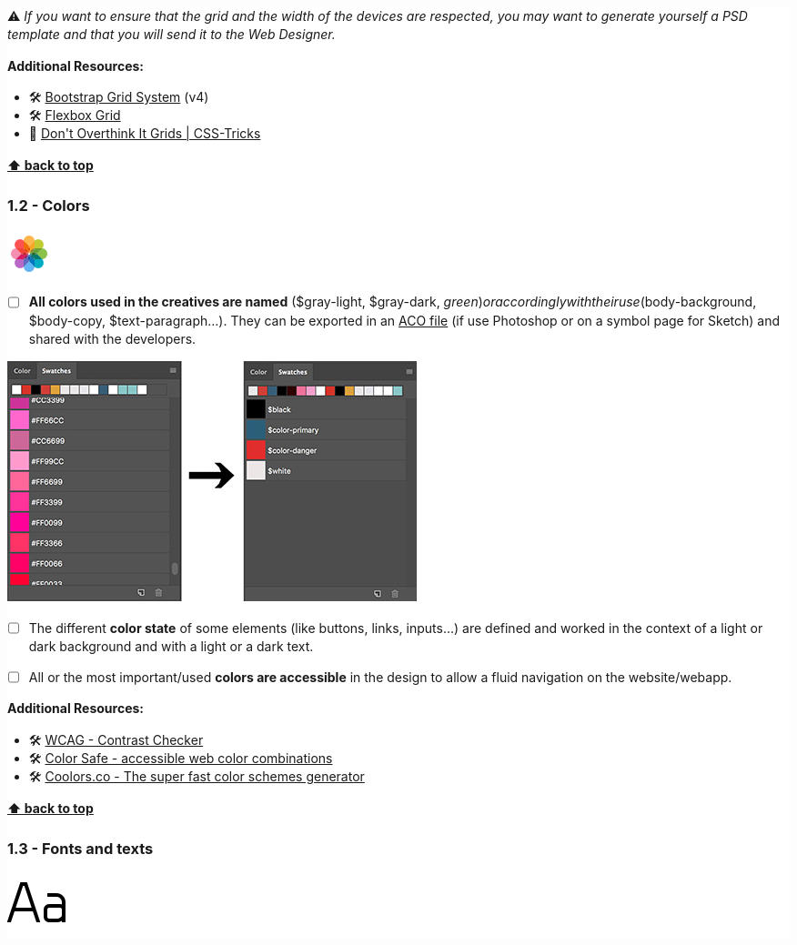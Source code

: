⚠️ *If you want to ensure that the grid and the width of the devices are respected, you may want to generate yourself a PSD template and that you will send it to the Web Designer.*

__Additional Resources:__

* 🛠 [Bootstrap Grid System][8] (v4)
* 🛠 [Flexbox Grid][9]
* 📖 [Don't Overthink It Grids | CSS-Tricks][10]

**[⬆ back to top](#table-of-contents)**

### 1.2 - Colors

![Colors](/images/colors.png)

* [ ] **All colors used in the creatives are named** ($gray-light, $gray-dark, $green) or accordingly with their use ($body-background, $body-copy, $text-paragraph…). They can be exported in an [ACO file][11] (if use Photoshop or on a symbol page for Sketch) and shared with the developers.

![Color Swatches](/images/color-swatches.jpg)

* [ ] The different **color state** of some elements (like buttons, links, inputs...) are defined and worked in the context of a light or dark background and with a light or a dark text.

* [ ] All or the most important/used **colors are accessible** in the design to allow a fluid navigation on the website/webapp.

__Additional Resources:__
* 🛠 [WCAG - Contrast Checker](https://contrastchecker.com/)
* 🛠 [Color Safe - accessible web color combinations](http://colorsafe.co/)
* 🛠 [Coolors.co - The super fast color schemes generator](https://coolors.co/)

**[⬆ back to top](#table-of-contents)**

### 1.3 - Fonts and texts

![Fonts](/images/fonts.png)


[6]:	https://guideguide.me/
[7]:	https://www.sketchapp.com/docs/canvas/rulers-guides-grids/
[8]:	https://getbootstrap.com/docs/4.0/layout/grid/
[9]:	http://flexboxgrid.com/
[10]: https://css-tricks.com/dont-overthink-it-grids/
[11]:	https://www.lifewire.com/aco-file-2619477
[16]:	http://bradfrost.com/blog/post/atomic-web-design/
[22]:	https://js.libhunt.com/
[23]:	https://bestof.js.org/
[28]:	https://gitter.im/Front-End-Checklist/Front-End-Design-Checklist